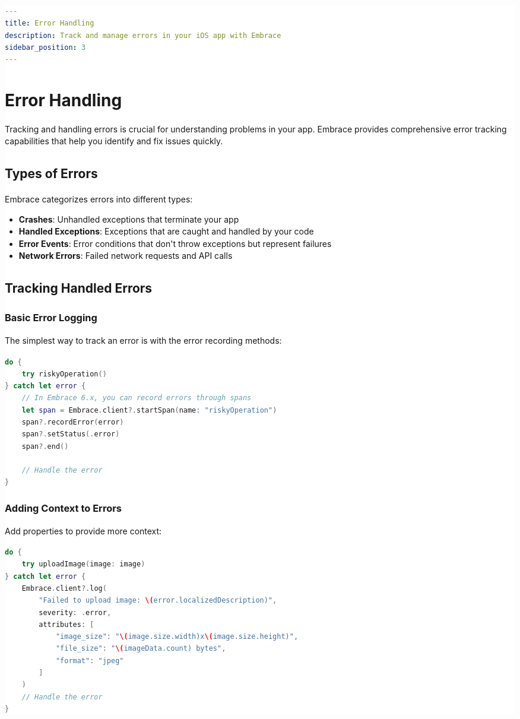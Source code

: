 ```yaml
---
title: Error Handling
description: Track and manage errors in your iOS app with Embrace
sidebar_position: 3
---
```


# Error Handling

Tracking and handling errors is crucial for understanding problems in your app. Embrace provides comprehensive error tracking capabilities that help you identify and fix issues quickly.

## Types of Errors

Embrace categorizes errors into different types:

- **Crashes**: Unhandled exceptions that terminate your app
- **Handled Exceptions**: Exceptions that are caught and handled by your code
- **Error Events**: Error conditions that don't throw exceptions but represent failures
- **Network Errors**: Failed network requests and API calls

## Tracking Handled Errors

### Basic Error Logging

The simplest way to track an error is with the error recording methods:

```swift
do {
    try riskyOperation()
} catch let error {
    // In Embrace 6.x, you can record errors through spans
    let span = Embrace.client?.startSpan(name: "riskyOperation")
    span?.recordError(error)
    span?.setStatus(.error)
    span?.end()

    // Handle the error
}
```

### Adding Context to Errors

Add properties to provide more context:

```swift
do {
    try uploadImage(image: image)
} catch let error {
    Embrace.client?.log(
        "Failed to upload image: \(error.localizedDescription)",
        severity: .error,
        attributes: [
            "image_size": "\(image.size.width)x\(image.size.height)",
            "file_size": "\(imageData.count) bytes",
            "format": "jpeg"
        ]
    )
    // Handle the error
}
```

